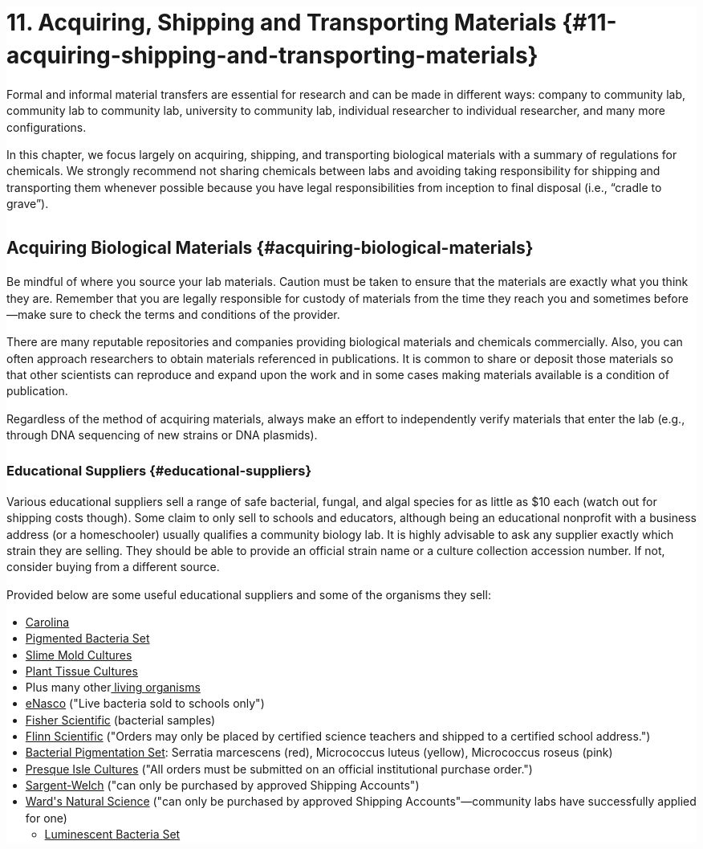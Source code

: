 
# **11. Acquiring, Shipping and Transporting Materials** {#11-acquiring-shipping-and-transporting-materials}

Formal and informal material transfers are essential for research and can be made in different ways: company to community lab, community lab to community lab, university to community lab, individual researcher to individual researcher, and many more configurations. 

In this chapter, we focus largely on acquiring, shipping, and transporting biological materials with a summary of regulations for chemicals. We strongly recommend not sharing chemicals between labs and avoiding taking responsibility for shipping and transporting them whenever possible because you have legal responsibilities from inception to final disposal (i.e., “cradle to grave”). 


## Acquiring Biological Materials {#acquiring-biological-materials}

Be mindful of where you source your lab materials. Caution must be taken to ensure that the materials are exactly what you think they are. Remember that you are legally responsible for custody of materials from the time they reach you and sometimes before—make sure to check the terms and conditions of the provider. 

There are many reputable repositories and companies providing biological materials and chemicals commercially. Also, you can often approach researchers to obtain materials referenced in publications. It is common to share or deposit those materials so that other scientists can reproduce and expand upon the work and in some cases making materials available is a condition of publication.

Regardless of the method of acquiring materials, always make an effort to independently verify materials that enter the lab (e.g., through DNA sequencing of new strains or DNA plasmids).


### Educational Suppliers {#educational-suppliers}

Various educational suppliers sell a range of safe bacterial, fungal, and algal species for as little as $10 each (watch out for shipping costs though). Some claim to only sell to schools and educators, although being an educational nonprofit with a business address (or a homeschooler) usually qualifies a community biology lab. It is highly advisable to ask any supplier exactly which strain they are selling. They should be able to provide an official strain name or a culture collection accession number. If not, consider buying from a different source.

Provided below are some useful educational suppliers and some of the organisms they sell:



*   [Carolina ](http://www.carolina.com/living-organisms/10476.ct)
*   [Pigmented Bacteria Set](http://www.carolina.com/bacteria/pigmented-bacteria-set/FAM_154745.pr?catId=10631&mCat=10476&sCat=10629&ssCat=&question=)
*   [Slime Mold Cultures](http://www.carolina.com/slime-molds/slime-mold-cultures/FAM_155995.pr?catId=10639&mCat=10476&sCat=10634&ssCat=&question=)
*   [Plant Tissue Cultures](http://www.carolina.com/living-organisms/plant-tissue-culture-and-plant-physiology/plant-tissue-cultures/10609.ct?mCat=10476&sCat=10605)
*   Plus many other[ living organisms](https://www.carolina.com/living-organisms/10476.ct) 
*   [eNasco](https://www.enasco.com/c/Education-Supplies/Science/Live-Specimens/Bacteria-Fungi) ("Live bacteria sold to schools only")
*   [Fisher Scientific](https://www.fishersci.com/us/en/products/JBCDRY5H/biology-classroom-bacteria.html) (bacterial samples)
*   [Flinn Scientific](https://www.flinnsci.com/products/biology/microbiology/) ("Orders may only be placed by certified science teachers and shipped to a certified school address.")
*   [Bacterial Pigmentation Set](http://www.flinnsci.com/store/Scripts/prodView.asp?idproduct=19717): Serratia marcescens (red), Micrococcus luteus (yellow), Micrococcus roseus (pink)
*   [Presque Isle Cultures](http://www.picultures.com/html/bacteria.php) ("All orders must be submitted on an official institutional purchase order.")
*   [Sargent-Welch](https://www.sargentwelch.com/cms/prod_living_specimens) ("can only be purchased by approved Shipping Accounts")
*   [Ward's Natural Science](https://www.wardsci.com/cms/biology_organisms) ("can only be purchased by approved Shipping Accounts"—community labs have successfully applied for one)
    *   [Luminescent Bacteria Set](https://wardsci.com/store/catalog/product.jsp?product_id=18841927)
